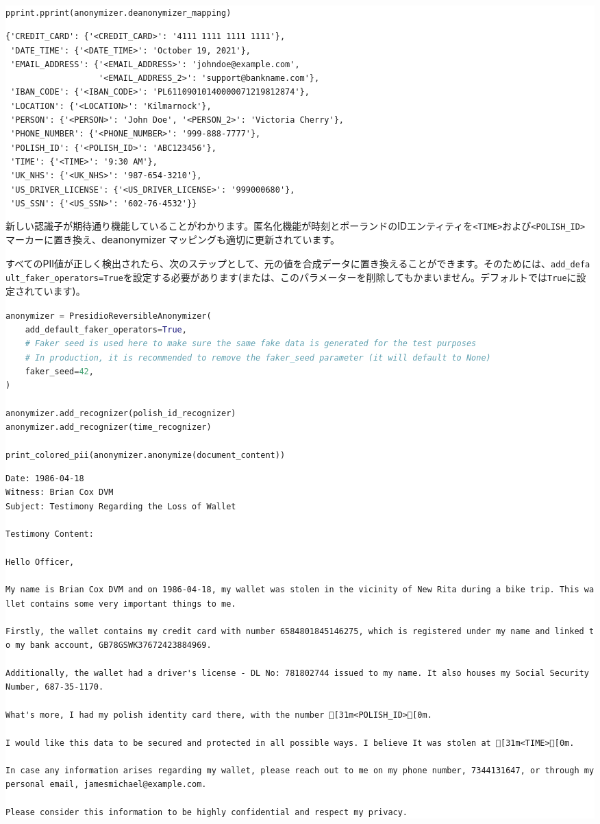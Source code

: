 ```python
pprint.pprint(anonymizer.deanonymizer_mapping)
```

```output
{'CREDIT_CARD': {'<CREDIT_CARD>': '4111 1111 1111 1111'},
 'DATE_TIME': {'<DATE_TIME>': 'October 19, 2021'},
 'EMAIL_ADDRESS': {'<EMAIL_ADDRESS>': 'johndoe@example.com',
                   '<EMAIL_ADDRESS_2>': 'support@bankname.com'},
 'IBAN_CODE': {'<IBAN_CODE>': 'PL61109010140000071219812874'},
 'LOCATION': {'<LOCATION>': 'Kilmarnock'},
 'PERSON': {'<PERSON>': 'John Doe', '<PERSON_2>': 'Victoria Cherry'},
 'PHONE_NUMBER': {'<PHONE_NUMBER>': '999-888-7777'},
 'POLISH_ID': {'<POLISH_ID>': 'ABC123456'},
 'TIME': {'<TIME>': '9:30 AM'},
 'UK_NHS': {'<UK_NHS>': '987-654-3210'},
 'US_DRIVER_LICENSE': {'<US_DRIVER_LICENSE>': '999000680'},
 'US_SSN': {'<US_SSN>': '602-76-4532'}}
```

新しい認識子が期待通り機能していることがわかります。匿名化機能が時刻とポーランドのIDエンティティを`<TIME>`および`<POLISH_ID>`マーカーに置き換え、deanonymizer マッピングも適切に更新されています。

すべてのPII値が正しく検出されたら、次のステップとして、元の値を合成データに置き換えることができます。そのためには、`add_default_faker_operators=True`を設定する必要があります(または、このパラメーターを削除してもかまいません。デフォルトでは`True`に設定されています)。

```python
anonymizer = PresidioReversibleAnonymizer(
    add_default_faker_operators=True,
    # Faker seed is used here to make sure the same fake data is generated for the test purposes
    # In production, it is recommended to remove the faker_seed parameter (it will default to None)
    faker_seed=42,
)

anonymizer.add_recognizer(polish_id_recognizer)
anonymizer.add_recognizer(time_recognizer)

print_colored_pii(anonymizer.anonymize(document_content))
```

```output
Date: 1986-04-18
Witness: Brian Cox DVM
Subject: Testimony Regarding the Loss of Wallet

Testimony Content:

Hello Officer,

My name is Brian Cox DVM and on 1986-04-18, my wallet was stolen in the vicinity of New Rita during a bike trip. This wallet contains some very important things to me.

Firstly, the wallet contains my credit card with number 6584801845146275, which is registered under my name and linked to my bank account, GB78GSWK37672423884969.

Additionally, the wallet had a driver's license - DL No: 781802744 issued to my name. It also houses my Social Security Number, 687-35-1170.

What's more, I had my polish identity card there, with the number [31m<POLISH_ID>[0m.

I would like this data to be secured and protected in all possible ways. I believe It was stolen at [31m<TIME>[0m.

In case any information arises regarding my wallet, please reach out to me on my phone number, 7344131647, or through my personal email, jamesmichael@example.com.

Please consider this information to be highly confidential and respect my privacy.
```